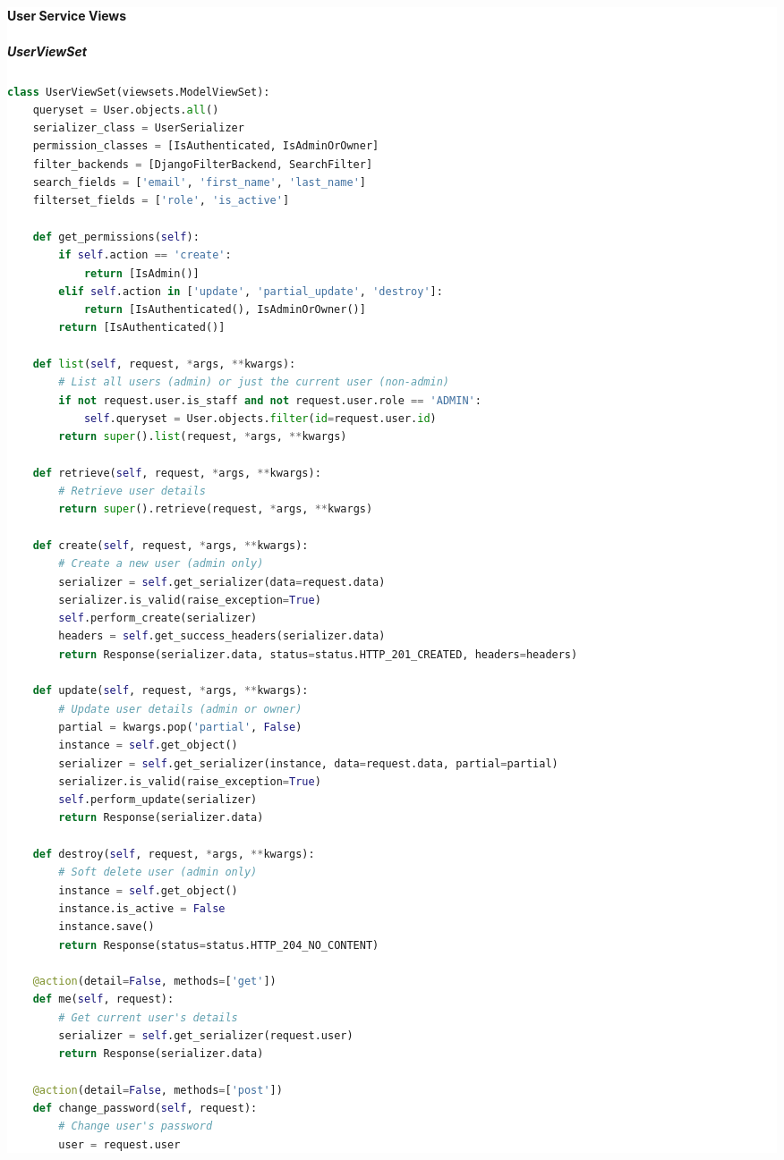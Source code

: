 #### User Service Views

##### UserViewSet

```python
class UserViewSet(viewsets.ModelViewSet):
    queryset = User.objects.all()
    serializer_class = UserSerializer
    permission_classes = [IsAuthenticated, IsAdminOrOwner]
    filter_backends = [DjangoFilterBackend, SearchFilter]
    search_fields = ['email', 'first_name', 'last_name']
    filterset_fields = ['role', 'is_active']

    def get_permissions(self):
        if self.action == 'create':
            return [IsAdmin()]
        elif self.action in ['update', 'partial_update', 'destroy']:
            return [IsAuthenticated(), IsAdminOrOwner()]
        return [IsAuthenticated()]

    def list(self, request, *args, **kwargs):
        # List all users (admin) or just the current user (non-admin)
        if not request.user.is_staff and not request.user.role == 'ADMIN':
            self.queryset = User.objects.filter(id=request.user.id)
        return super().list(request, *args, **kwargs)

    def retrieve(self, request, *args, **kwargs):
        # Retrieve user details
        return super().retrieve(request, *args, **kwargs)

    def create(self, request, *args, **kwargs):
        # Create a new user (admin only)
        serializer = self.get_serializer(data=request.data)
        serializer.is_valid(raise_exception=True)
        self.perform_create(serializer)
        headers = self.get_success_headers(serializer.data)
        return Response(serializer.data, status=status.HTTP_201_CREATED, headers=headers)

    def update(self, request, *args, **kwargs):
        # Update user details (admin or owner)
        partial = kwargs.pop('partial', False)
        instance = self.get_object()
        serializer = self.get_serializer(instance, data=request.data, partial=partial)
        serializer.is_valid(raise_exception=True)
        self.perform_update(serializer)
        return Response(serializer.data)

    def destroy(self, request, *args, **kwargs):
        # Soft delete user (admin only)
        instance = self.get_object()
        instance.is_active = False
        instance.save()
        return Response(status=status.HTTP_204_NO_CONTENT)

    @action(detail=False, methods=['get'])
    def me(self, request):
        # Get current user's details
        serializer = self.get_serializer(request.user)
        return Response(serializer.data)

    @action(detail=False, methods=['post'])
    def change_password(self, request):
        # Change user's password
        user = request.user
```